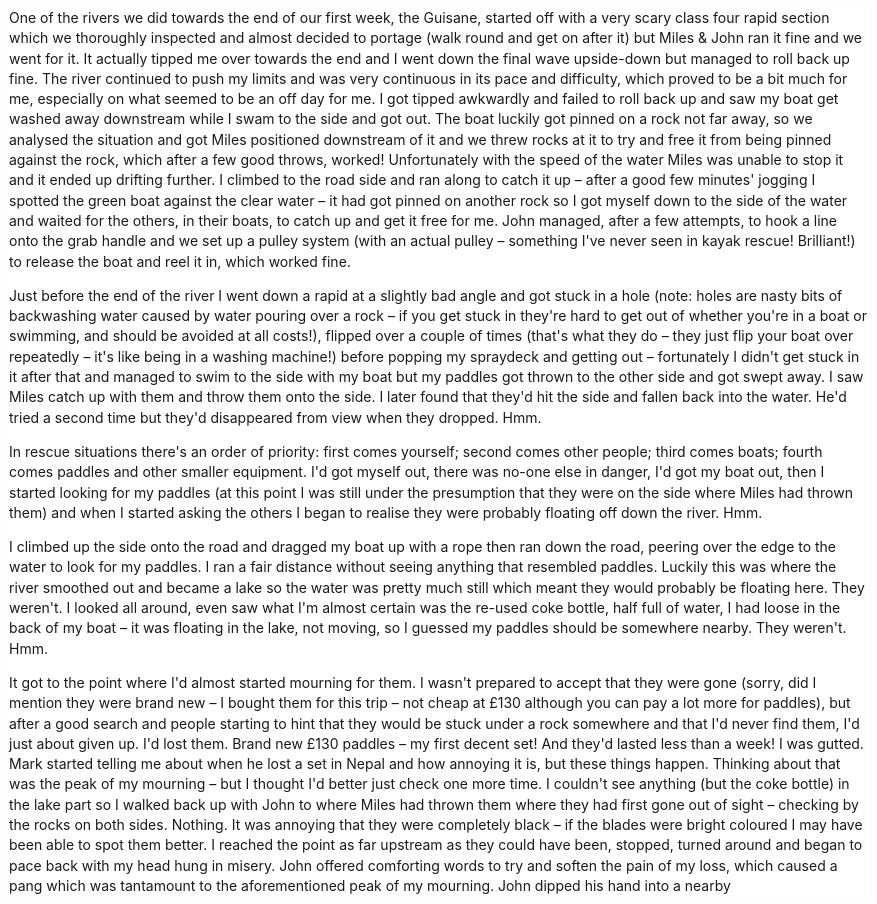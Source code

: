 One of the rivers we did towards the end of our first week, the Guisane, started off with a very
scary class four rapid section which we thoroughly inspected and almost decided to portage (walk
round and get on after it) but Miles & John ran it fine and we went for it. It actually tipped me
over towards the end and I went down the final wave upside-down but managed to roll back up fine.
The river continued to push my limits and was very continuous in its pace and difficulty, which
proved to be a bit much for me, especially on what seemed to be an off day for me. I got tipped
awkwardly and failed to roll back up and saw my boat get washed away downstream while I swam to the
side and got out. The boat luckily got pinned on a rock not far away, so we analysed the situation
and got Miles positioned downstream of it and we threw rocks at it to try and free it from being
pinned against the rock, which after a few good throws, worked! Unfortunately with the speed of the
water Miles was unable to stop it and it ended up drifting further. I climbed to the road side and
ran along to catch it up – after a good few minutes' jogging I spotted the green boat against the
clear water – it had got pinned on another rock so I got myself down to the side of the water and
waited for the others, in their boats, to catch up and get it free for me. John managed, after a few
attempts, to hook a line onto the grab handle and we set up a pulley system (with an actual pulley –
something I've never seen in kayak rescue! Brilliant!) to release the boat and reel it in, which
worked fine.

Just before the end of the river I went down a rapid at a slightly bad angle and got stuck in a hole
(note: holes are nasty bits of backwashing water caused by water pouring over a rock – if you get
stuck in they're hard to get out of whether you're in a boat or swimming, and should be avoided at
all costs!), flipped over a couple of times (that's what they do – they just flip your boat over
repeatedly – it's like being in a washing machine!) before popping my spraydeck and getting out –
fortunately I didn't get stuck in it after that and managed to swim to the side with my boat but my
paddles got thrown to the other side and got swept away. I saw Miles catch up with them and throw
them onto the side. I later found that they'd hit the side and fallen back into the water. He'd
tried a second time but they'd disappeared from view when they dropped. Hmm.

In rescue situations there's an order of priority: first comes yourself; second comes other people;
third comes boats; fourth comes paddles and other smaller equipment. I'd got myself out, there was
no-one else in danger, I'd got my boat out, then I started looking for my paddles (at this point I
was still under the presumption that they were on the side where Miles had thrown them) and when I
started asking the others I began to realise they were probably floating off down the river. Hmm.

I climbed up the side onto the road and dragged my boat up with a rope then ran down the road,
peering over the edge to the water to look for my paddles. I ran a fair distance without seeing
anything that resembled paddles. Luckily this was where the river smoothed out and became a lake so
the water was pretty much still which meant they would probably be floating here. They weren't. I
looked all around, even saw what I'm almost certain was the re-used coke bottle, half full of water,
I had loose in the back of my boat – it was floating in the lake, not moving, so I guessed my
paddles should be somewhere nearby. They weren't. Hmm.

It got to the point where I'd almost started mourning for them. I wasn't prepared to accept that
they were gone (sorry, did I mention they were brand new – I bought them for this trip – not cheap
at £130 although you can pay a lot more for paddles), but after a good search and people starting to
hint that they would be stuck under a rock somewhere and that I'd never find them, I'd just about
given up. I'd lost them. Brand new £130 paddles – my first decent set! And they'd lasted less than a
week! I was gutted. Mark started telling me about when he lost a set in Nepal and how annoying it
is, but these things happen. Thinking about that was the peak of my mourning – but I thought I'd
better just check one more time. I couldn't see anything (but the coke bottle) in the lake part so I
walked back up with John to where Miles had thrown them where they had first gone out of sight –
checking by the rocks on both sides. Nothing. It was annoying that they were completely black – if
the blades were bright coloured I may have been able to spot them better. I reached the point as far
upstream as they could have been, stopped, turned around and began to pace back with my head hung in
misery. John offered comforting words to try and soften the pain of my loss, which caused a pang
which was tantamount to the aforementioned peak of my mourning. John dipped his hand into a nearby